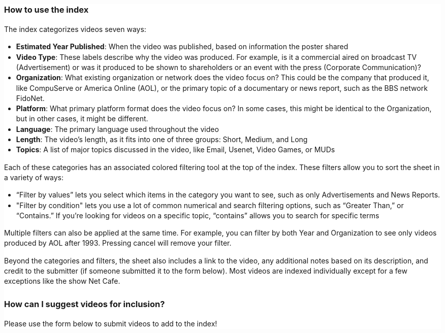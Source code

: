 ### How to use the index
The index categorizes videos seven ways: 
- **Estimated Year Published**: When the video was published, based on information the poster shared
- **Video Type**: These labels describe why the video was produced. For example, is it a commercial aired on broadcast TV (Advertisement) or was it produced to be shown to shareholders or an event with the press (Corporate Communication)?
- **Organization**: What existing organization or network does the video focus on? This could be the company that produced it, like CompuServe or America Online (AOL), or the primary topic of a documentary or news report, such as the BBS network FidoNet.
- **Platform**: What primary platform format does the video focus on? In some cases, this might be identical to the Organization, but in other cases, it might be different.
- **Language**: The primary language used throughout the video
- **Length**: The video’s length, as it fits into one of three groups: Short, Medium, and Long
- **Topics**: A list of major topics discussed in the video, like Email, Usenet, Video Games, or MUDs

Each of these categories has an associated colored filtering tool at the top of the index. These filters allow you to sort the sheet in a variety of ways:
- “Filter by values” lets you select which items in the category you want to see, such as only Advertisements and News Reports.
- "Filter by condition" lets you use a lot of common numerical and search filtering options, such as “Greater Than,” or “Contains.” If you’re looking for videos on a specific topic, “contains” allows you to search for specific terms

Multiple filters can also be applied at the same time. For example, you can filter by both Year and Organization to see only videos produced by AOL after 1993. Pressing cancel will remove your filter.

Beyond the categories and filters, the sheet also includes a link to the video, any additional notes based on its description, and credit to the submitter (if someone submitted it to the form below). Most videos are indexed individually except for a few exceptions like the show Net Cafe.

### How can I suggest videos for inclusion?

Please use the form below to submit videos to add to the index!

<iframe src="https://docs.google.com/forms/d/e/1FAIpQLSe3dYe5clfOKdgbBQL7Sk9OK9Jd3QP8e4SJuTV0U4TJnHDDeQ/viewform?embedded=true" width="700" height="2364" frameborder="0" marginheight="0" marginwidth="0">Loading…</iframe>

